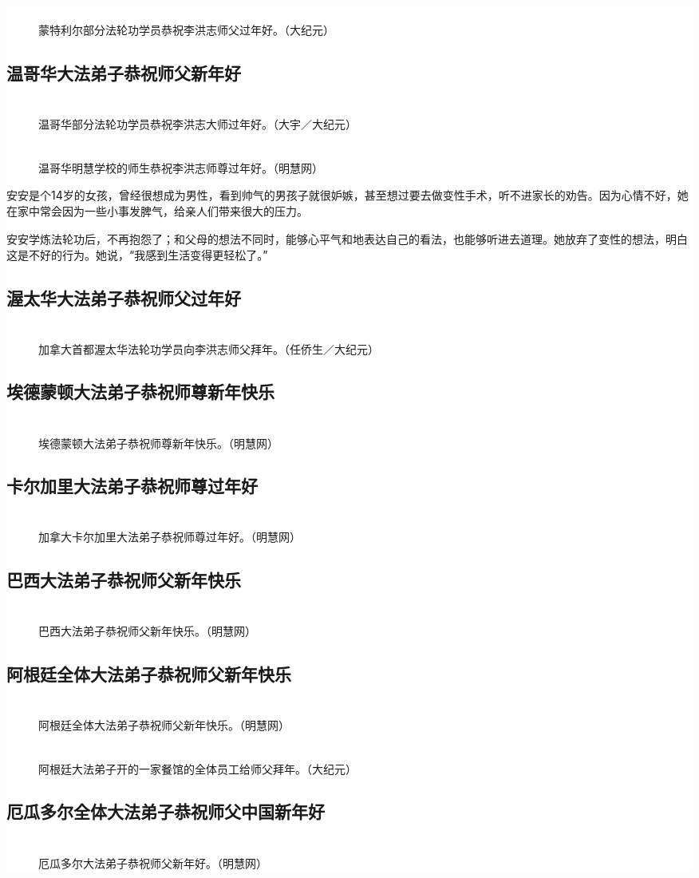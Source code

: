 <figure id="attachment_13545168" aria-describedby="caption-attachment-13545168" style="width: 600px" class="wp-caption aligncenter"><a target="_blank" href="https://i.epochtimes.com/assets/uploads/2022/02/id13545168-Montreal-newyears-greeting-600x400.jpeg"><img class="size-large wp-image-13545168" src="https://i.epochtimes.com/assets/uploads/2022/02/id13545168-Montreal-newyears-greeting-600x400-600x400.jpeg" alt="" width="600" b="400" /></a><figcaption id="caption-attachment-13545168" class="wp-caption-text">蒙特利尔部分法轮功学员恭祝李洪志师父过年好。（大纪元）</figcaption></figure>
<h2>温哥华大法弟子恭祝师父新年好</h2>
<figure id="attachment_13545174" aria-describedby="caption-attachment-13545174" style="width: 600px" class="wp-caption aligncenter"><a target="_blank" href="https://i.epochtimes.com/assets/uploads/2022/02/id13545174-abc2e8c1b4f7421bae6997766720d604-600x400.jpeg"><img class="size-large wp-image-13545174" src="https://i.epochtimes.com/assets/uploads/2022/02/id13545174-abc2e8c1b4f7421bae6997766720d604-600x400-600x400.jpeg" alt="" width="600" b="400" /></a><figcaption id="caption-attachment-13545174" class="wp-caption-text">温哥华部分法轮功学员恭祝李洪志大师过年好。（大宇／大纪元）</figcaption></figure>
<figure id="attachment_13546750" aria-describedby="caption-attachment-13546750" style="width: 600px" class="wp-caption aligncenter"><a target="_blank" href="https://i.epochtimes.com/assets/uploads/2022/02/id13546750-2022-1-31-vancouver-minghui-school_01.jpeg"><img class="size-large wp-image-13546750" src="https://i.epochtimes.com/assets/uploads/2022/02/id13546750-2022-1-31-vancouver-minghui-school_01-600x570.jpeg" alt="" width="600" b="570" /></a><figcaption id="caption-attachment-13546750" class="wp-caption-text">温哥华<ahref="https://github.com/19920513/djy/blob/master/gb/tag/%E6%98%8E%E6%85%A7%E5%AD%A6%E6%A0%A1.md#1">明慧学校</a>的师生恭祝李洪志师尊过年好。（明慧网）</figcaption></figure>
<p>安安是个14岁的女孩，曾经很想成为男性，看到帅气的男孩子就很妒嫉，甚至想过要去做变性手术，听不进家长的劝告。因为心情不好，她在家中常会因为一些小事发脾气，给亲人们带来很大的压力。</p>
<p>安安学炼法轮功后，不再抱怨了；和父母的想法不同时，能够心平气和地表达自己的看法，也能够听进去道理。她放弃了变性的想法，明白这是不好的行为。她说，“我感到生活变得更轻松了。”</p>
<h2>渥太华大法弟子恭祝师父过年好</h2>
<figure id="attachment_13545180" aria-describedby="caption-attachment-13545180" style="width: 600px" class="wp-caption aligncenter"><a target="_blank" href="https://i.epochtimes.com/assets/uploads/2022/02/id13545180-9G9A6789.jpeg"><img class="size-large wp-image-13545180" src="https://i.epochtimes.com/assets/uploads/2022/02/id13545180-9G9A6789-600x417.jpeg" alt="" width="600" b="417" /></a><figcaption id="caption-attachment-13545180" class="wp-caption-text">加拿大首都渥太华法轮功学员向李洪志师父拜年。（任侨生／大纪元）</figcaption></figure>
<h2>埃德蒙顿大法弟子恭祝师尊新年快乐</h2>
<figure id="attachment_13546796" aria-describedby="caption-attachment-13546796" style="width: 600px" class="wp-caption aligncenter"><a target="_blank" href="https://i.epochtimes.com/assets/uploads/2022/02/id13546796-2022-1-31-22012620010169406_01.png"><img class="size-large wp-image-13546796" src="https://i.epochtimes.com/assets/uploads/2022/02/id13546796-2022-1-31-22012620010169406_01-600x431.png" alt="" width="600" b="431" /></a><figcaption id="caption-attachment-13546796" class="wp-caption-text">埃德蒙顿大法弟子恭祝师尊新年快乐。（明慧网）</figcaption></figure>
<h2>卡尔加里大法弟子恭祝师尊过年好</h2>
<figure id="attachment_13546801" aria-describedby="caption-attachment-13546801" style="width: 600px" class="wp-caption aligncenter"><a target="_blank" href="https://i.epochtimes.com/assets/uploads/2022/02/id13546801-2022-1-31-2201111515366101_01.png"><img class="size-large wp-image-13546801" src="https://i.epochtimes.com/assets/uploads/2022/02/id13546801-2022-1-31-2201111515366101_01-600x399.png" alt="" width="600" b="399" /></a><figcaption id="caption-attachment-13546801" class="wp-caption-text">加拿大卡尔加里大法弟子恭祝师尊过年好。（明慧网）</figcaption></figure>
<h2>巴西大法弟子恭祝师父新年快乐</h2>
<figure id="attachment_13546693" aria-describedby="caption-attachment-13546693" style="width: 600px" class="wp-caption aligncenter"><a target="_blank" href="https://i.epochtimes.com/assets/uploads/2022/02/id13546693-2022-1-31-22012315432554510_01.jpeg"><img class="size-large wp-image-13546693" src="https://i.epochtimes.com/assets/uploads/2022/02/id13546693-2022-1-31-22012315432554510_01-600x360.jpeg" alt="" width="600" b="360" /></a><figcaption id="caption-attachment-13546693" class="wp-caption-text">巴西大法弟子恭祝师父新年快乐。（明慧网）</figcaption></figure>
<h2>阿根廷全体大法弟子恭祝师父新年快乐</h2>
<figure id="attachment_13548907" aria-describedby="caption-attachment-13548907" style="width: 501px" class="wp-caption aligncenter"><a target="_blank" href="https://i.epochtimes.com/assets/uploads/2022/02/id13548907-2022-2-1-220131231250655_01.jpeg"><img class=" wp-image-13548907" src="https://i.epochtimes.com/assets/uploads/2022/02/id13548907-2022-2-1-220131231250655_01-600x448.jpeg" alt="" width="501" b="374" /></a><figcaption id="caption-attachment-13548907" class="wp-caption-text">阿根廷全体大法弟子恭祝师父新年快乐。（明慧网）</figcaption></figure>
<figure id="attachment_13548910" aria-describedby="caption-attachment-13548910" style="width: 600px" class="wp-caption aligncenter"><a target="_blank" href="https://i.epochtimes.com/assets/uploads/2022/02/id13548910-2022-2-1-2201312323486154_01.jpeg"><img class="size-large wp-image-13548910" src="https://i.epochtimes.com/assets/uploads/2022/02/id13548910-2022-2-1-2201312323486154_01-600x450.jpeg" alt="" width="600" b="450" /></a><figcaption id="caption-attachment-13548910" class="wp-caption-text">阿根廷大法弟子开的一家餐馆的全体员工给师父拜年。（大纪元）</figcaption></figure>
<h2>厄瓜多尔全体大法弟子恭祝师父中国新年好</h2>
<figure id="attachment_13546717" aria-describedby="caption-attachment-13546717" style="width: 499px" class="wp-caption aligncenter"><a target="_blank" href="https://i.epochtimes.com/assets/uploads/2022/02/id13546717-2022-1-31-22012716450841225_01.jpeg"><img class=" wp-image-13546717" src="https://i.epochtimes.com/assets/uploads/2022/02/id13546717-2022-1-31-22012716450841225_01-600x327.jpeg" alt="" width="499" b="272" /></a><figcaption id="caption-attachment-13546717" class="wp-caption-text">厄瓜多尔大法弟子恭祝师父新年好。（明慧网）</figcaption></figure>